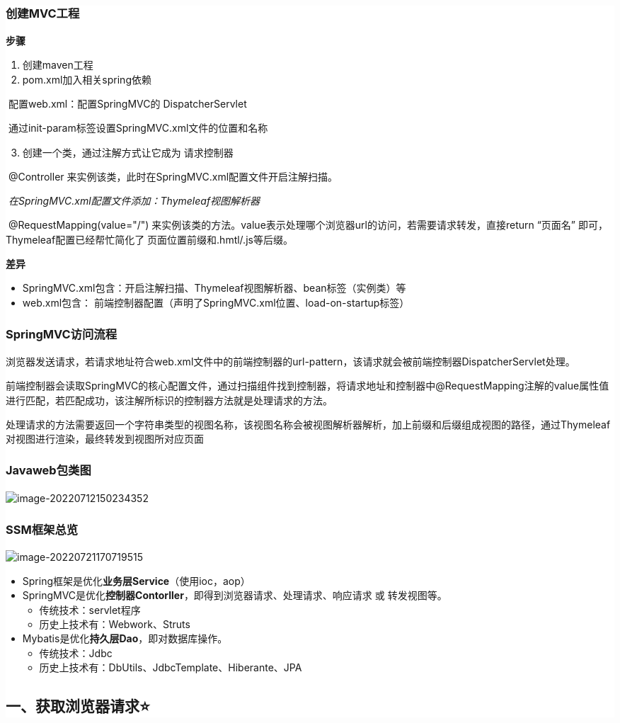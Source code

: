 

### 创建MVC工程

**步骤**

1. 创建maven工程
1. pom.xml加入相关spring依赖

​	   配置web.xml：配置SpringMVC的 DispatcherServlet

​								 通过init-param标签设置SpringMVC.xml文件的位置和名称

3. 创建一个类，通过注解方式让它成为 请求控制器

​		@Controller 来实例该类，此时在SpringMVC.xml配置文件开启注解扫描。

​		*在SpringMVC.xml配置文件添加：Thymeleaf视图解析器*

​		@RequestMapping(value="/") 来实例该类的方法。value表示处理哪个浏览器url的访问，若需要请求转发，直接return “页面名” 即可，Thymeleaf配置已经帮忙简化了 页面位置前缀和.hmtl/.js等后缀。

**差异**

- SpringMVC.xml包含：开启注解扫描、Thymeleaf视图解析器、bean标签（实例类）等
- web.xml包含： 前端控制器配置（声明了SpringMVC.xml位置、load-on-startup标签）



### SpringMVC访问流程

浏览器发送请求，若请求地址符合web.xml文件中的前端控制器的url-pattern，该请求就会被前端控制器DispatcherServlet处理。

前端控制器会读取SpringMVC的核心配置文件，通过扫描组件找到控制器，将请求地址和控制器中@RequestMapping注解的value属性值进行匹配，若匹配成功，该注解所标识的控制器方法就是处理请求的方法。

处理请求的方法需要返回一个字符串类型的视图名称，该视图名称会被视图解析器解析，加上前缀和后缀组成视图的路径，通过Thymeleaf对视图进行渲染，最终转发到视图所对应页面



### Javaweb包类图

![image-20220712150234352](https://raw.githubusercontent.com/LifeSum12/typora-image/main/img/202207121502476.png)

### SSM框架总览

![image-20220721170719515](https://raw.githubusercontent.com/LifeSum12/typora-image/main/img/202207211707666.png)

- Spring框架是优化**业务层Service**（使用ioc，aop）
- SpringMVC是优化**控制器Contorller**，即得到浏览器请求、处理请求、响应请求 或 转发视图等。
  - 传统技术：servlet程序
  - 历史上技术有：Webwork、Struts
- Mybatis是优化**持久层Dao**，即对数据库操作。
  - 传统技术：Jdbc
  - 历史上技术有：DbUtils、JdbcTemplate、Hiberante、JPA



## 一、获取浏览器请求⭐
